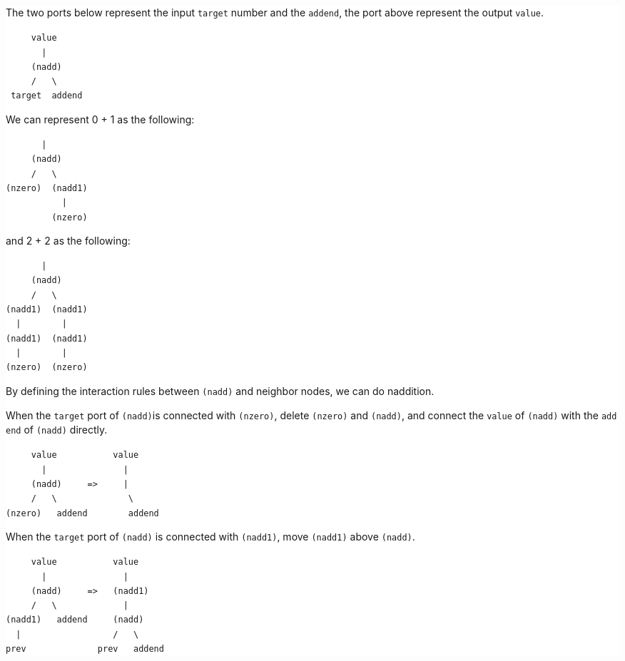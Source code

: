 The two ports below represent the input `target` number and the `addend`,
the port above represent the output `value`.

```
     value
       |
     (nadd)
     /   \
 target  addend
```

We can represent 0 + 1 as the following:

```
       |
     (nadd)
     /   \
(nzero)  (nadd1)
           |
         (nzero)
```

and 2 + 2 as the following:

```
       |
     (nadd)
     /   \
(nadd1)  (nadd1)
  |        |
(nadd1)  (nadd1)
  |        |
(nzero)  (nzero)
```

By defining the interaction rules between `(nadd)` and neighbor nodes,
we can do naddition.

When the `target` port of `(nadd)`is connected with `(nzero)`,
delete `(nzero)` and `(nadd)`,
and connect the `value` of `(nadd)` with the `addend` of `(nadd)` directly.

```
     value           value
       |               |
     (nadd)     =>     |
     /   \              \
(nzero)   addend        addend
```

When the `target` port of `(nadd)` is connected with `(nadd1)`,
move `(nadd1)` above `(nadd)`.

```
     value           value
       |               |
     (nadd)     =>   (nadd1)
     /   \             |
(nadd1)   addend     (nadd)
  |                  /   \
prev              prev   addend
```
